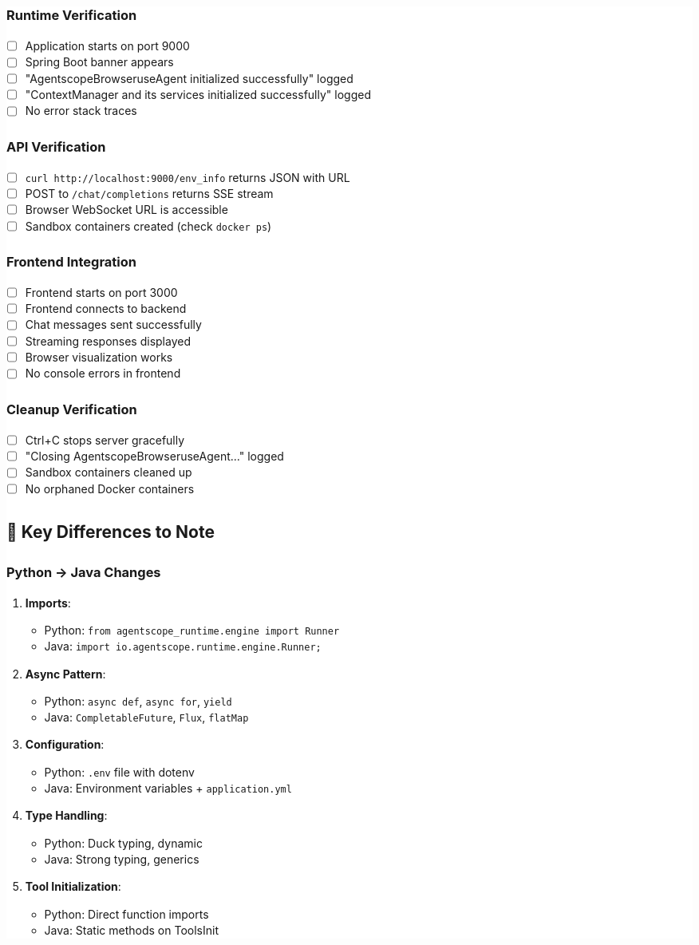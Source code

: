### Runtime Verification
- [ ] Application starts on port 9000
- [ ] Spring Boot banner appears
- [ ] "AgentscopeBrowseruseAgent initialized successfully" logged
- [ ] "ContextManager and its services initialized successfully" logged
- [ ] No error stack traces

### API Verification
- [ ] `curl http://localhost:9000/env_info` returns JSON with URL
- [ ] POST to `/chat/completions` returns SSE stream
- [ ] Browser WebSocket URL is accessible
- [ ] Sandbox containers created (check `docker ps`)

### Frontend Integration
- [ ] Frontend starts on port 3000
- [ ] Frontend connects to backend
- [ ] Chat messages sent successfully
- [ ] Streaming responses displayed
- [ ] Browser visualization works
- [ ] No console errors in frontend

### Cleanup Verification
- [ ] Ctrl+C stops server gracefully
- [ ] "Closing AgentscopeBrowseruseAgent..." logged
- [ ] Sandbox containers cleaned up
- [ ] No orphaned Docker containers

## 🎯 Key Differences to Note

### Python → Java Changes

1. **Imports**:
   - Python: `from agentscope_runtime.engine import Runner`
   - Java: `import io.agentscope.runtime.engine.Runner;`

2. **Async Pattern**:
   - Python: `async def`, `async for`, `yield`
   - Java: `CompletableFuture`, `Flux`, `flatMap`

3. **Configuration**:
   - Python: `.env` file with dotenv
   - Java: Environment variables + `application.yml`

4. **Type Handling**:
   - Python: Duck typing, dynamic
   - Java: Strong typing, generics

5. **Tool Initialization**:
   - Python: Direct function imports
   - Java: Static methods on ToolsInit
